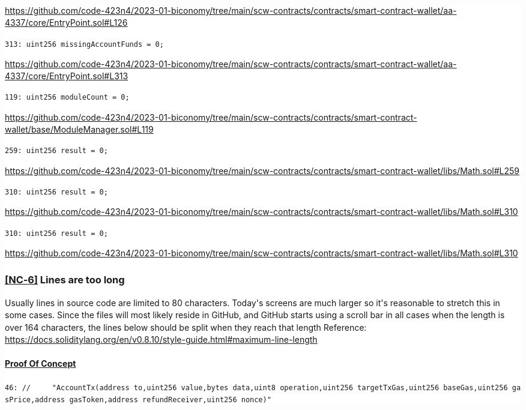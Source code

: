 https://github.com/code-423n4/2023-01-biconomy/tree/main/scw-contracts/contracts/smart-contract-wallet/aa-4337/core/EntryPoint.sol#L126



```solidity
313: uint256 missingAccountFunds = 0;

```

https://github.com/code-423n4/2023-01-biconomy/tree/main/scw-contracts/contracts/smart-contract-wallet/aa-4337/core/EntryPoint.sol#L313

```solidity
119: uint256 moduleCount = 0;

```

https://github.com/code-423n4/2023-01-biconomy/tree/main/scw-contracts/contracts/smart-contract-wallet/base/ModuleManager.sol#L119

```solidity
259: uint256 result = 0;

```

https://github.com/code-423n4/2023-01-biconomy/tree/main/scw-contracts/contracts/smart-contract-wallet/libs/Math.sol#L259

```solidity
310: uint256 result = 0;

```

https://github.com/code-423n4/2023-01-biconomy/tree/main/scw-contracts/contracts/smart-contract-wallet/libs/Math.sol#L310

```solidity
310: uint256 result = 0;

```

https://github.com/code-423n4/2023-01-biconomy/tree/main/scw-contracts/contracts/smart-contract-wallet/libs/Math.sol#L310





### <a href="#Summary">[NC&#x2011;6]</a><a name="NC&#x2011;6"> Lines are too long

Usually lines in source code are limited to 80 characters. Today's screens are much larger so it's reasonable to stretch this in some cases. Since the files will most likely reside in GitHub, and GitHub starts using a scroll bar in all cases when the length is over 164 characters, the lines below should be split when they reach that length
Reference: https://docs.soliditylang.org/en/v0.8.10/style-guide.html#maximum-line-length

#### <ins>Proof Of Concept</ins>

```solidity
46: //     "AccountTx(address to,uint256 value,bytes data,uint8 operation,uint256 targetTxGas,uint256 baseGas,uint256 gasPrice,address gasToken,address refundReceiver,uint256 nonce)"
```
